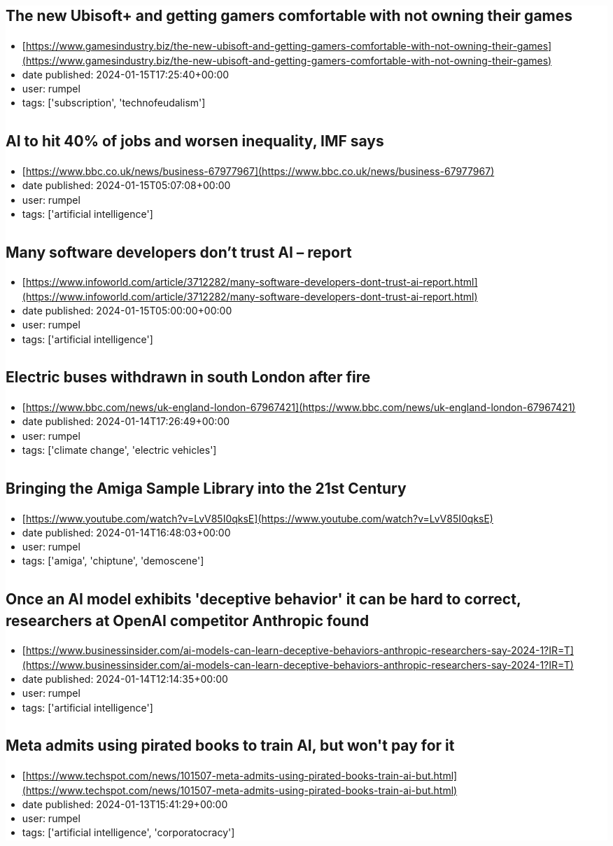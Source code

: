## The new Ubisoft+ and getting gamers comfortable with not owning their games
 - [https://www.gamesindustry.biz/the-new-ubisoft-and-getting-gamers-comfortable-with-not-owning-their-games](https://www.gamesindustry.biz/the-new-ubisoft-and-getting-gamers-comfortable-with-not-owning-their-games)
 - date published: 2024-01-15T17:25:40+00:00
 - user: rumpel
 - tags: ['subscription', 'technofeudalism']

## AI to hit 40% of jobs and worsen inequality, IMF says
 - [https://www.bbc.co.uk/news/business-67977967](https://www.bbc.co.uk/news/business-67977967)
 - date published: 2024-01-15T05:07:08+00:00
 - user: rumpel
 - tags: ['artificial intelligence']

## Many software developers don’t trust AI – report
 - [https://www.infoworld.com/article/3712282/many-software-developers-dont-trust-ai-report.html](https://www.infoworld.com/article/3712282/many-software-developers-dont-trust-ai-report.html)
 - date published: 2024-01-15T05:00:00+00:00
 - user: rumpel
 - tags: ['artificial intelligence']

## Electric buses withdrawn in south London after fire
 - [https://www.bbc.com/news/uk-england-london-67967421](https://www.bbc.com/news/uk-england-london-67967421)
 - date published: 2024-01-14T17:26:49+00:00
 - user: rumpel
 - tags: ['climate change', 'electric vehicles']

## Bringing the Amiga Sample Library into the 21st Century
 - [https://www.youtube.com/watch?v=LvV85I0qksE](https://www.youtube.com/watch?v=LvV85I0qksE)
 - date published: 2024-01-14T16:48:03+00:00
 - user: rumpel
 - tags: ['amiga', 'chiptune', 'demoscene']

## Once an AI model exhibits 'deceptive behavior' it can be hard to correct, researchers at OpenAI competitor Anthropic found
 - [https://www.businessinsider.com/ai-models-can-learn-deceptive-behaviors-anthropic-researchers-say-2024-1?IR=T](https://www.businessinsider.com/ai-models-can-learn-deceptive-behaviors-anthropic-researchers-say-2024-1?IR=T)
 - date published: 2024-01-14T12:14:35+00:00
 - user: rumpel
 - tags: ['artificial intelligence']

## Meta admits using pirated books to train AI, but won't pay for it
 - [https://www.techspot.com/news/101507-meta-admits-using-pirated-books-train-ai-but.html](https://www.techspot.com/news/101507-meta-admits-using-pirated-books-train-ai-but.html)
 - date published: 2024-01-13T15:41:29+00:00
 - user: rumpel
 - tags: ['artificial intelligence', 'corporatocracy']

